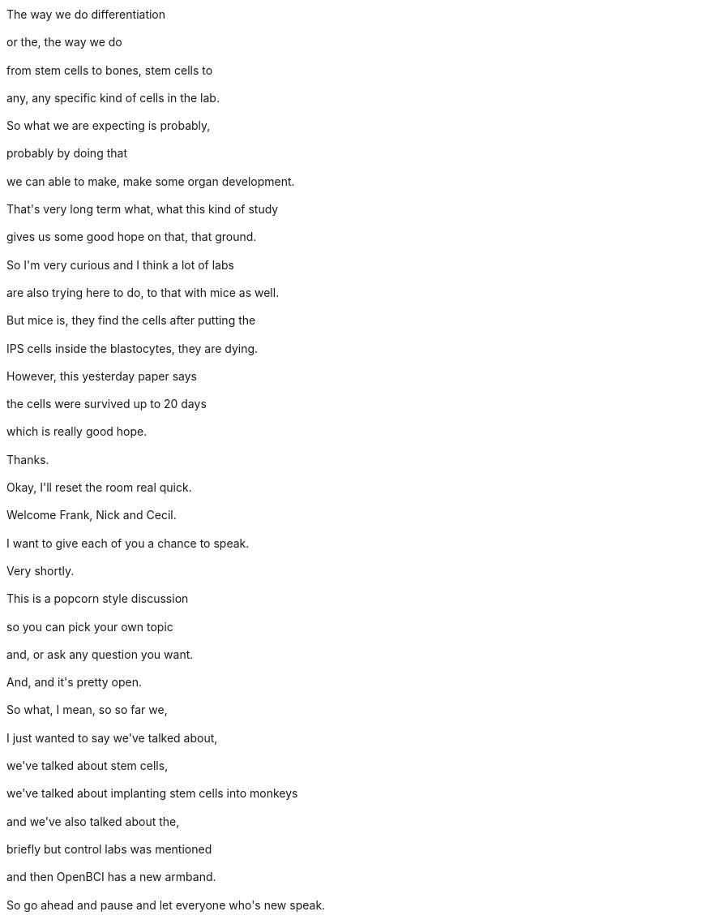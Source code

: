 The way we do differentiation

or the, the way we do

from stem cells to bones, stem cells to

any, any specific kind of cells in the lab.

So what we are expecting is probably,

probably by doing that

we can able to make, make some organ development.

That's very long term what, what this kind of study

gives us some good hope on that, that ground.

So I'm very curious and I think a lot of labs

are also trying here to do, to that with mice as well.

But mice is, they find the cells after putting the

IPS cells inside the blastocytes, they are dying.

However, this yesterday paper says

the cells were survived up to 20 days

which is really good hope.

Thanks.

Okay, I'll reset the room real quick.

Welcome Frank, Nick and Cecil.

I want to give each of you a chance to speak.

Very shortly.

This is a popcorn style discussion

so you can pick your own topic

and, or ask any question you want.

And, and it's pretty open.

So what, I mean, so so far we,

I just wanted to say we've talked about,

we've talked about stem cells,

we've talked about implanting stem cells into monkeys

and we've also talked about the,

briefly but control labs was mentioned

and then OpenBCI has a new armband.

So go ahead and pause and let everyone who's new speak.
